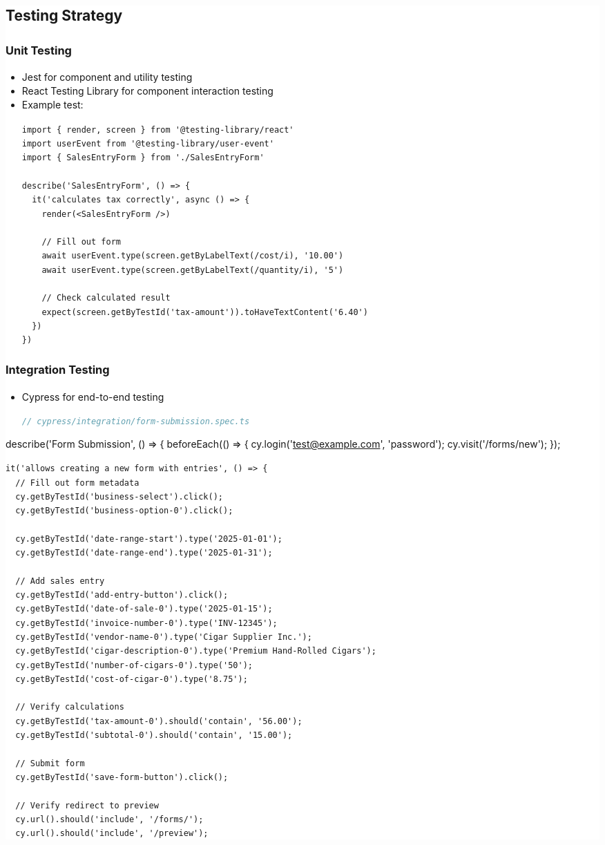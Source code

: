 ## Testing Strategy

### Unit Testing
- Jest for component and utility testing
- React Testing Library for component interaction testing
- Example test:
  ```tsx
  import { render, screen } from '@testing-library/react'
  import userEvent from '@testing-library/user-event'
  import { SalesEntryForm } from './SalesEntryForm'
  
  describe('SalesEntryForm', () => {
    it('calculates tax correctly', async () => {
      render(<SalesEntryForm />)
      
      // Fill out form
      await userEvent.type(screen.getByLabelText(/cost/i), '10.00')
      await userEvent.type(screen.getByLabelText(/quantity/i), '5')
      
      // Check calculated result
      expect(screen.getByTestId('tax-amount')).toHaveTextContent('6.40')
    })
  })
  ```

### Integration Testing
- Cypress for end-to-end testing
  ```typescript
  // cypress/integration/form-submission.spec.ts
describe('Form Submission', () => {
    beforeEach(() => {
      cy.login('test@example.com', 'password');
      cy.visit('/forms/new');
    });
  
    it('allows creating a new form with entries', () => {
      // Fill out form metadata
      cy.getByTestId('business-select').click();
      cy.getByTestId('business-option-0').click();
      
      cy.getByTestId('date-range-start').type('2025-01-01');
      cy.getByTestId('date-range-end').type('2025-01-31');
      
      // Add sales entry
      cy.getByTestId('add-entry-button').click();
      cy.getByTestId('date-of-sale-0').type('2025-01-15');
      cy.getByTestId('invoice-number-0').type('INV-12345');
      cy.getByTestId('vendor-name-0').type('Cigar Supplier Inc.');
      cy.getByTestId('cigar-description-0').type('Premium Hand-Rolled Cigars');
      cy.getByTestId('number-of-cigars-0').type('50');
      cy.getByTestId('cost-of-cigar-0').type('8.75');
      
      // Verify calculations
      cy.getByTestId('tax-amount-0').should('contain', '56.00');
      cy.getByTestId('subtotal-0').should('contain', '15.00');
      
      // Submit form
      cy.getByTestId('save-form-button').click();
      
      // Verify redirect to preview
      cy.url().should('include', '/forms/');
      cy.url().should('include', '/preview');
      
  ```